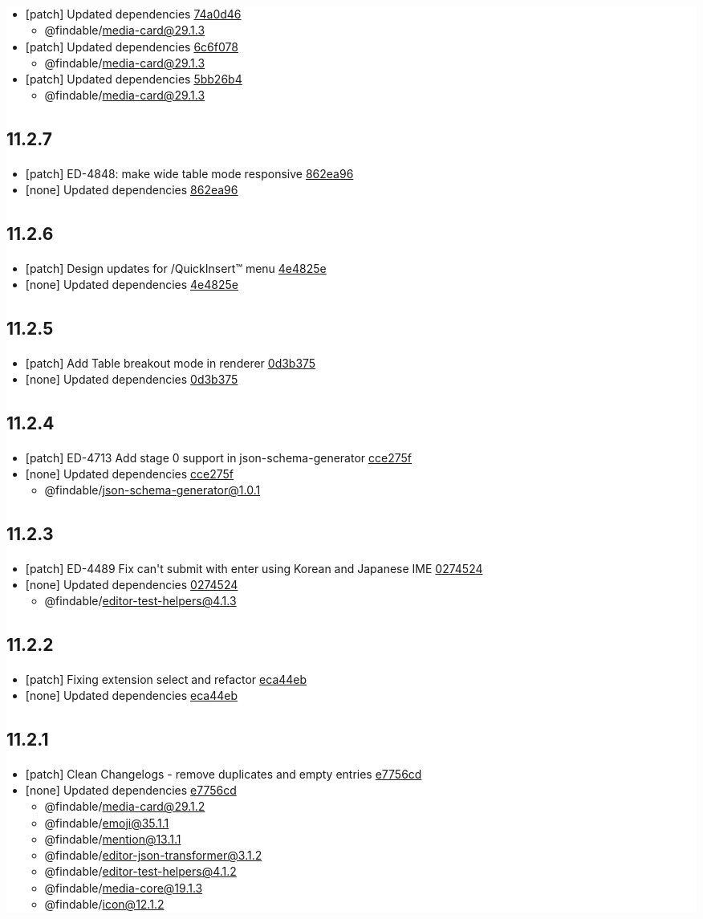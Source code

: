 

- [patch] Updated dependencies [74a0d46](https://github.com/fnamazing/uiKit/commits/74a0d46)
  - @findable/media-card@29.1.3
- [patch] Updated dependencies [6c6f078](https://github.com/fnamazing/uiKit/commits/6c6f078)
  - @findable/media-card@29.1.3
- [patch] Updated dependencies [5bb26b4](https://github.com/fnamazing/uiKit/commits/5bb26b4)
  - @findable/media-card@29.1.3

## 11.2.7
- [patch] ED-4848: make wide table mode responsive [862ea96](https://github.com/fnamazing/uiKit/commits/862ea96)
- [none] Updated dependencies [862ea96](https://github.com/fnamazing/uiKit/commits/862ea96)

## 11.2.6
- [patch] Design updates for /QuickInsert™️ menu [4e4825e](https://github.com/fnamazing/uiKit/commits/4e4825e)
- [none] Updated dependencies [4e4825e](https://github.com/fnamazing/uiKit/commits/4e4825e)

## 11.2.5
- [patch] Add Table breakout mode in renderer [0d3b375](https://github.com/fnamazing/uiKit/commits/0d3b375)
- [none] Updated dependencies [0d3b375](https://github.com/fnamazing/uiKit/commits/0d3b375)

## 11.2.4
- [patch] ED-4713 Add stage 0 support in json-schema-generator [cce275f](https://github.com/fnamazing/uiKit/commits/cce275f)
- [none] Updated dependencies [cce275f](https://github.com/fnamazing/uiKit/commits/cce275f)
  - @findable/json-schema-generator@1.0.1

## 11.2.3
- [patch] ED-4489 Fix can't submit with enter using Korean and Japanese IME [0274524](https://github.com/fnamazing/uiKit/commits/0274524)
- [none] Updated dependencies [0274524](https://github.com/fnamazing/uiKit/commits/0274524)
  - @findable/editor-test-helpers@4.1.3

## 11.2.2
- [patch] Fixing extension select and refactor [eca44eb](https://github.com/fnamazing/uiKit/commits/eca44eb)
- [none] Updated dependencies [eca44eb](https://github.com/fnamazing/uiKit/commits/eca44eb)

## 11.2.1
- [patch] Clean Changelogs - remove duplicates and empty entries [e7756cd](https://github.com/fnamazing/uiKit/commits/e7756cd)
- [none] Updated dependencies [e7756cd](https://github.com/fnamazing/uiKit/commits/e7756cd)
  - @findable/media-card@29.1.2
  - @findable/emoji@35.1.1
  - @findable/mention@13.1.1
  - @findable/editor-json-transformer@3.1.2
  - @findable/editor-test-helpers@4.1.2
  - @findable/media-core@19.1.3
  - @findable/icon@12.1.2
